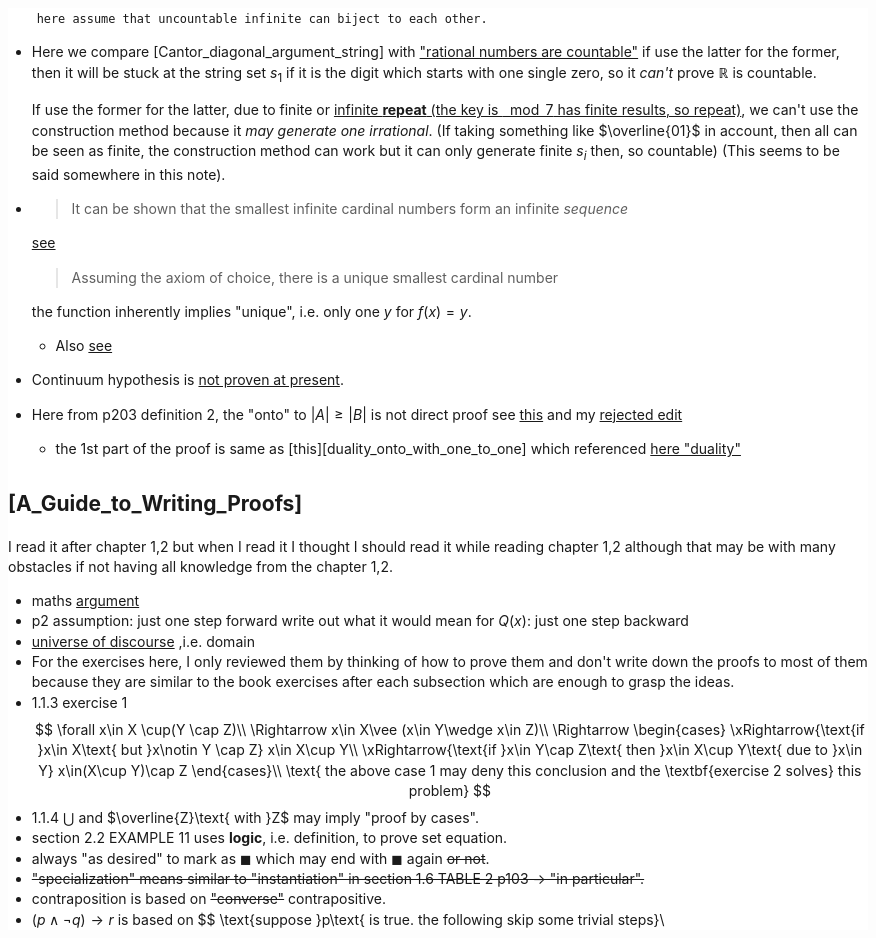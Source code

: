         here assume that uncountable infinite can biject to each other.
- Here we compare [Cantor_diagonal_argument_string] with ["rational numbers are countable"](https://www.homeschoolmath.net/teaching/rational-numbers-countable.php) <a id="rational_countable_real_uncountable"></a>
  if use the latter for the former, then it will be stuck at the string set $s_1$ if it is the digit which starts with one single zero, so it *can't* prove $\mathbb{R}$ is countable.
  
  If use the former for the latter, due to finite or [infinite **repeat** (the key is $\mod 7$ has finite results, so repeat)](https://math.stackexchange.com/a/1131628/1059606), we can't use the construction method because it *may generate one irrational*. (If taking something like $\overline{01}$ in account, then all can be seen as finite, the construction method can work but it can only generate finite 
  $s_i$ then, so countable) (This seems to be said somewhere in this note).
- > It can be shown that the smallest infinite cardinal numbers form an infinite *sequence*

  [see](https://en.wikipedia.org/wiki/Continuum_hypothesis#Cardinality_of_infinite_sets)
  > Assuming the axiom of choice, there is a unique smallest cardinal number

  the function inherently implies "unique", i.e. only one $y$ for $f(x)=y$.
  - Also [see](#Axiom_of_choice)
- Continuum hypothesis is [not proven at present](https://en.wikipedia.org/wiki/Hilbert%27s_problems#Table_of_problems).
- Here from p203 definition 2, the "onto" to $|A|\ge |B|$ is not direct
  proof see [this](https://math.stackexchange.com/a/286800/1059606) and my [rejected edit](https://math.stackexchange.com/review/suggested-edits/2036195) <a id="onto_compare_cardinality"></a>
  - the 1st part of the proof is same as [this][duality_onto_with_one_to_one] which referenced [here "duality"](https://math.libretexts.org/Courses/Monroe_Community_College/MTH_220_Discrete_Math/Appendices/A.1%3A_Cardinality-additional_info#:~:text=A%E2%89%88C.-,A%20one%2Dto%2Done%20function%20f%20from%20A%20onto%20B,the%20same%20number%20of%20elements.)
## [A_Guide_to_Writing_Proofs]
I read it after chapter 1,2 but when I read it I thought I should read it while reading chapter 1,2 although that may be with many obstacles if not having all knowledge from the chapter 1,2.
- maths [argument](https://bridges.education.uconn.edu/wp-content/uploads/sites/753/2016/03/ARP_Grade3_Fractional-Parts-of-Candy-Bars-Packet-Overview.pdf)
- p2
  assumption: just one step forward
  write out what it would mean for $Q(x)$: just one step backward
- [universe of discourse](https://en.wikibooks.org/wiki/Discrete_Mathematics/Logic/Page_2#Universe_of_Discourse) ,i.e. domain
- For the exercises here, I only reviewed them by thinking of how to prove them and don't write down the proofs to most of them because they are similar to the book exercises after each subsection which are enough to grasp the ideas.
- 1.1.3 exercise 1
  $$
  \forall x\in X \cup(Y \cap Z)\\
  \Rightarrow x\in X\vee (x\in Y\wedge x\in Z)\\
  \Rightarrow
  \begin{cases}
    \xRightarrow{\text{if }x\in X\text{ but }x\notin Y \cap Z} x\in X\cup Y\\
    \xRightarrow{\text{if }x\in Y\cap Z\text{ then }x\in X\cup Y\text{ due to }x\in Y} x\in(X\cup Y)\cap Z 
  \end{cases}\\
  \text{ the above case 1 may deny this conclusion and the \textbf{exercise 2 solves} this problem}
  $$
- 1.1.4 $\bigcup$ and $\overline{Z}\text{ with }Z$ may imply "proof by cases".
- section 2.2 EXAMPLE 11 uses **logic**, i.e. definition, to prove set equation.
- always "as desired" to mark as $\blacksquare$ which may end with $\blacksquare$ again ~~or not~~.
- ~~"specialization" means similar to "instantiation" in section 1.6 TABLE 2 p103 -> "in particular".~~
- contraposition is based on ~~"converse"~~ contrapositive.
- $(p \wedge \neg q) \to r$
  is based on
  $$
  \text{suppose }p\text{ is true. the following skip some trivial steps}\\